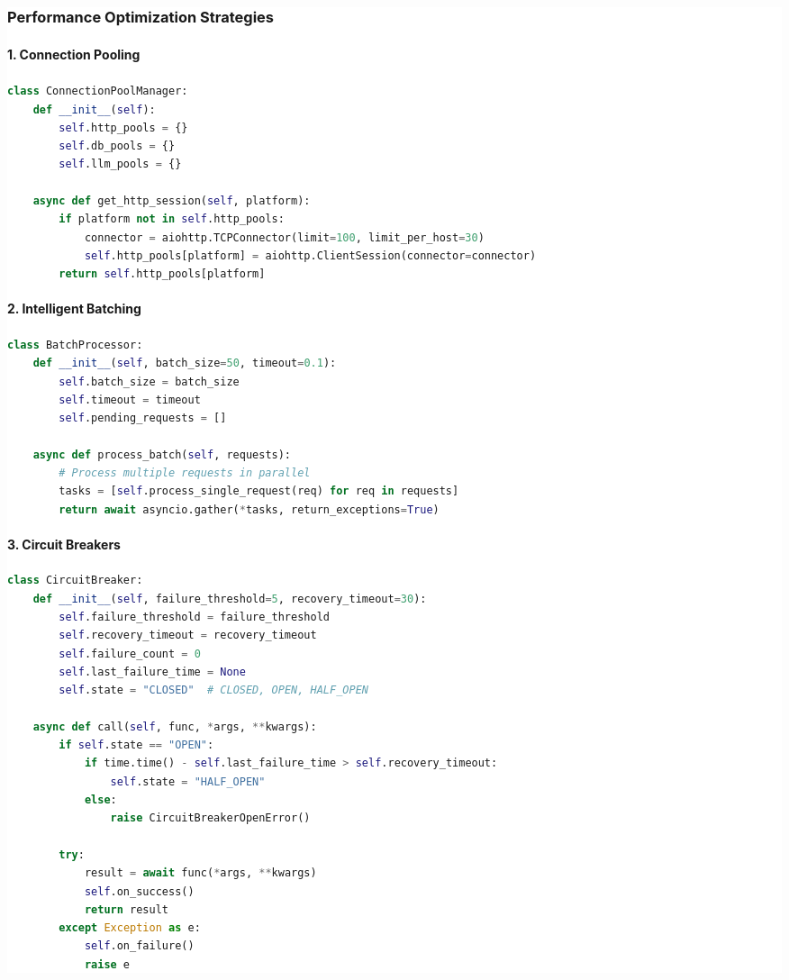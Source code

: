 ### Performance Optimization Strategies

#### **1. Connection Pooling**
```python
class ConnectionPoolManager:
    def __init__(self):
        self.http_pools = {}
        self.db_pools = {}
        self.llm_pools = {}
    
    async def get_http_session(self, platform):
        if platform not in self.http_pools:
            connector = aiohttp.TCPConnector(limit=100, limit_per_host=30)
            self.http_pools[platform] = aiohttp.ClientSession(connector=connector)
        return self.http_pools[platform]
```

#### **2. Intelligent Batching**
```python
class BatchProcessor:
    def __init__(self, batch_size=50, timeout=0.1):
        self.batch_size = batch_size
        self.timeout = timeout
        self.pending_requests = []
    
    async def process_batch(self, requests):
        # Process multiple requests in parallel
        tasks = [self.process_single_request(req) for req in requests]
        return await asyncio.gather(*tasks, return_exceptions=True)
```

#### **3. Circuit Breakers**
```python
class CircuitBreaker:
    def __init__(self, failure_threshold=5, recovery_timeout=30):
        self.failure_threshold = failure_threshold
        self.recovery_timeout = recovery_timeout
        self.failure_count = 0
        self.last_failure_time = None
        self.state = "CLOSED"  # CLOSED, OPEN, HALF_OPEN
    
    async def call(self, func, *args, **kwargs):
        if self.state == "OPEN":
            if time.time() - self.last_failure_time > self.recovery_timeout:
                self.state = "HALF_OPEN"
            else:
                raise CircuitBreakerOpenError()
        
        try:
            result = await func(*args, **kwargs)
            self.on_success()
            return result
        except Exception as e:
            self.on_failure()
            raise e
```
